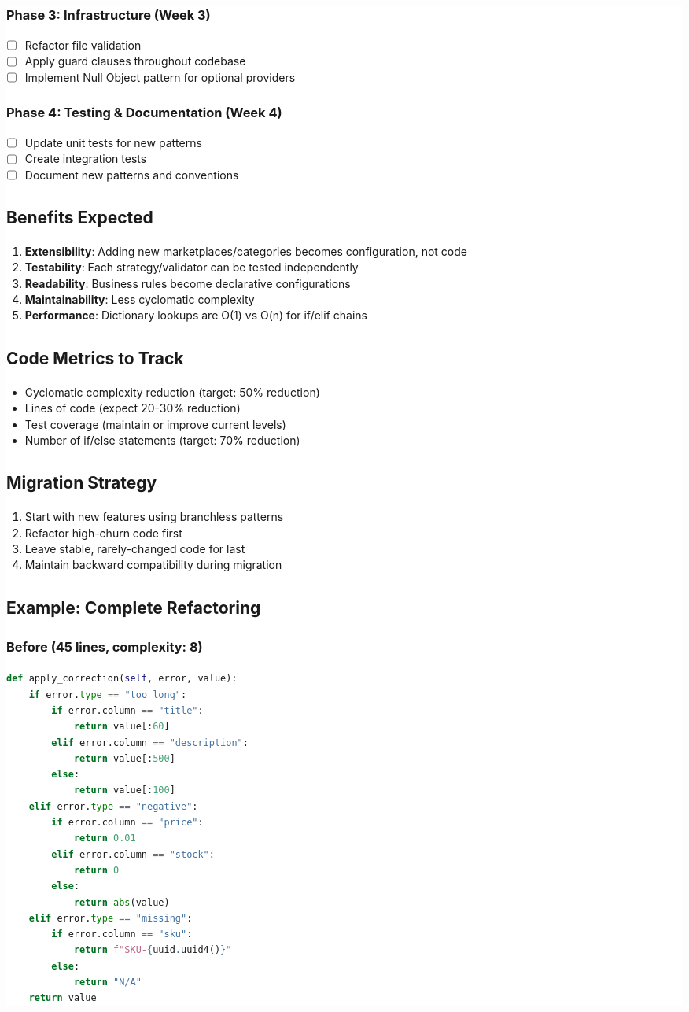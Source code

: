 ### Phase 3: Infrastructure (Week 3)
- [ ] Refactor file validation
- [ ] Apply guard clauses throughout codebase
- [ ] Implement Null Object pattern for optional providers

### Phase 4: Testing & Documentation (Week 4)
- [ ] Update unit tests for new patterns
- [ ] Create integration tests
- [ ] Document new patterns and conventions

## Benefits Expected

1. **Extensibility**: Adding new marketplaces/categories becomes configuration, not code
2. **Testability**: Each strategy/validator can be tested independently
3. **Readability**: Business rules become declarative configurations
4. **Maintainability**: Less cyclomatic complexity
5. **Performance**: Dictionary lookups are O(1) vs O(n) for if/elif chains

## Code Metrics to Track

- Cyclomatic complexity reduction (target: 50% reduction)
- Lines of code (expect 20-30% reduction)
- Test coverage (maintain or improve current levels)
- Number of if/else statements (target: 70% reduction)

## Migration Strategy

1. Start with new features using branchless patterns
2. Refactor high-churn code first
3. Leave stable, rarely-changed code for last
4. Maintain backward compatibility during migration

## Example: Complete Refactoring

### Before (45 lines, complexity: 8)
```python
def apply_correction(self, error, value):
    if error.type == "too_long":
        if error.column == "title":
            return value[:60]
        elif error.column == "description":
            return value[:500]
        else:
            return value[:100]
    elif error.type == "negative":
        if error.column == "price":
            return 0.01
        elif error.column == "stock":
            return 0
        else:
            return abs(value)
    elif error.type == "missing":
        if error.column == "sku":
            return f"SKU-{uuid.uuid4()}"
        else:
            return "N/A"
    return value
```
